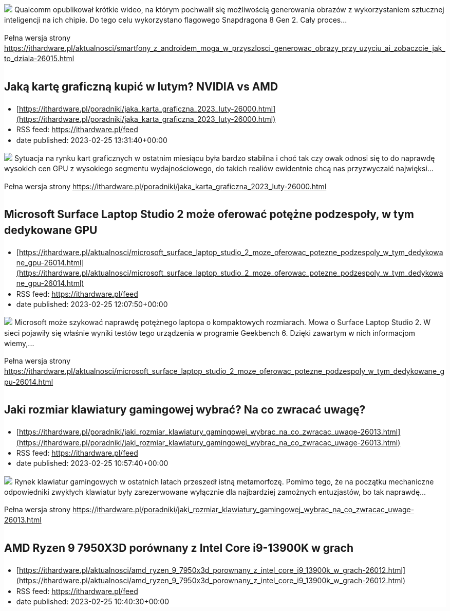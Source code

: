 <img src="https://ithardware.pl/artykuly/min/26015_1.jpg" />            Qualcomm opublikował kr&oacute;tkie wideo, na kt&oacute;rym pochwalił się możliwością generowania obraz&oacute;w z wykorzystaniem sztucznej inteligencji na ich chipie. Do tego celu wykorzystano flagowego Snapdragona 8 Gen 2.&nbsp;Cały proces...
            <p>Pełna wersja strony <a href="https://ithardware.pl/aktualnosci/smartfony_z_androidem_moga_w_przyszlosci_generowac_obrazy_przy_uzyciu_ai_zobaczcie_jak_to_dziala-26015.html">https://ithardware.pl/aktualnosci/smartfony_z_androidem_moga_w_przyszlosci_generowac_obrazy_przy_uzyciu_ai_zobaczcie_jak_to_dziala-26015.html</a></p>

## Jaką kartę graficzną kupić w lutym? NVIDIA vs AMD
 - [https://ithardware.pl/poradniki/jaka_karta_graficzna_2023_luty-26000.html](https://ithardware.pl/poradniki/jaka_karta_graficzna_2023_luty-26000.html)
 - RSS feed: https://ithardware.pl/feed
 - date published: 2023-02-25 13:31:40+00:00

<img src="https://ithardware.pl/artykuly/min/26000_1.jpg" />            Sytuacja na rynku kart graficznych w ostatnim miesiącu była bardzo stabilna i choć tak czy owak odnosi się to do naprawdę wysokich cen GPU z wysokiego segmentu wydajnościowego, do takich reali&oacute;w ewidentnie chcą nas przyzwyczaić najwięksi...
            <p>Pełna wersja strony <a href="https://ithardware.pl/poradniki/jaka_karta_graficzna_2023_luty-26000.html">https://ithardware.pl/poradniki/jaka_karta_graficzna_2023_luty-26000.html</a></p>

## Microsoft Surface Laptop Studio 2 może oferować potężne podzespoły, w tym dedykowane GPU
 - [https://ithardware.pl/aktualnosci/microsoft_surface_laptop_studio_2_moze_oferowac_potezne_podzespoly_w_tym_dedykowane_gpu-26014.html](https://ithardware.pl/aktualnosci/microsoft_surface_laptop_studio_2_moze_oferowac_potezne_podzespoly_w_tym_dedykowane_gpu-26014.html)
 - RSS feed: https://ithardware.pl/feed
 - date published: 2023-02-25 12:07:50+00:00

<img src="https://ithardware.pl/artykuly/min/26014_1.jpg" />            Microsoft może szykować naprawdę potężnego laptopa o kompaktowych rozmiarach. Mowa o Surface Laptop Studio 2. W sieci pojawiły się właśnie wyniki test&oacute;w tego urządzenia w programie Geekbench 6. Dzięki zawartym w nich informacjom wiemy,...
            <p>Pełna wersja strony <a href="https://ithardware.pl/aktualnosci/microsoft_surface_laptop_studio_2_moze_oferowac_potezne_podzespoly_w_tym_dedykowane_gpu-26014.html">https://ithardware.pl/aktualnosci/microsoft_surface_laptop_studio_2_moze_oferowac_potezne_podzespoly_w_tym_dedykowane_gpu-26014.html</a></p>

## Jaki rozmiar klawiatury gamingowej wybrać? Na co zwracać uwagę?
 - [https://ithardware.pl/poradniki/jaki_rozmiar_klawiatury_gamingowej_wybrac_na_co_zwracac_uwage-26013.html](https://ithardware.pl/poradniki/jaki_rozmiar_klawiatury_gamingowej_wybrac_na_co_zwracac_uwage-26013.html)
 - RSS feed: https://ithardware.pl/feed
 - date published: 2023-02-25 10:57:40+00:00

<img src="https://ithardware.pl/artykuly/min/26013_1.jpg" />            Rynek klawiatur gamingowych w ostatnich latach przeszedł istną metamorfozę. Pomimo tego, że na początku mechaniczne odpowiedniki zwykłych klawiatur były zarezerwowane wyłącznie dla najbardziej zamożnych entuzjast&oacute;w, bo tak naprawdę...
            <p>Pełna wersja strony <a href="https://ithardware.pl/poradniki/jaki_rozmiar_klawiatury_gamingowej_wybrac_na_co_zwracac_uwage-26013.html">https://ithardware.pl/poradniki/jaki_rozmiar_klawiatury_gamingowej_wybrac_na_co_zwracac_uwage-26013.html</a></p>

## AMD Ryzen 9 7950X3D porównany z Intel Core i9-13900K w grach
 - [https://ithardware.pl/aktualnosci/amd_ryzen_9_7950x3d_porownany_z_intel_core_i9_13900k_w_grach-26012.html](https://ithardware.pl/aktualnosci/amd_ryzen_9_7950x3d_porownany_z_intel_core_i9_13900k_w_grach-26012.html)
 - RSS feed: https://ithardware.pl/feed
 - date published: 2023-02-25 10:40:30+00:00
